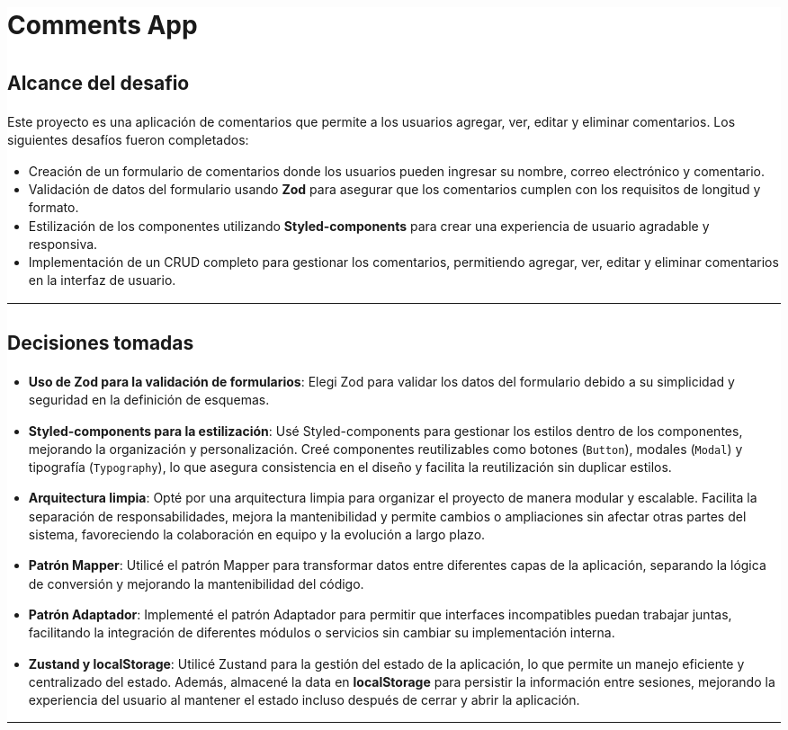 # Comments App

## Alcance del desafio

Este proyecto es una aplicación de comentarios que permite a los usuarios
agregar, ver, editar y eliminar comentarios. Los siguientes desafíos fueron
completados:

- Creación de un formulario de comentarios donde los usuarios pueden ingresar su
  nombre, correo electrónico y comentario.
- Validación de datos del formulario usando **Zod** para asegurar que los
  comentarios cumplen con los requisitos de longitud y formato.
- Estilización de los componentes utilizando **Styled-components** para crear
  una experiencia de usuario agradable y responsiva.
- Implementación de un CRUD completo para gestionar los comentarios, permitiendo
  agregar, ver, editar y eliminar comentarios en la interfaz de usuario.

---

## Decisiones tomadas

- **Uso de Zod para la validación de formularios**: Elegi Zod para validar los
  datos del formulario debido a su simplicidad y seguridad en la definición de
  esquemas.

- **Styled-components para la estilización**: Usé Styled-components para
  gestionar los estilos dentro de los componentes, mejorando la organización y
  personalización. Creé componentes reutilizables como botones (`Button`),
  modales (`Modal`) y tipografía (`Typography`), lo que asegura consistencia en
  el diseño y facilita la reutilización sin duplicar estilos.

- **Arquitectura limpia**: Opté por una arquitectura limpia para organizar el
  proyecto de manera modular y escalable. Facilita la separación de
  responsabilidades, mejora la mantenibilidad y permite cambios o ampliaciones
  sin afectar otras partes del sistema, favoreciendo la colaboración en equipo y
  la evolución a largo plazo.

- **Patrón Mapper**: Utilicé el patrón Mapper para transformar datos entre
  diferentes capas de la aplicación, separando la lógica de conversión y
  mejorando la mantenibilidad del código.

- **Patrón Adaptador**: Implementé el patrón Adaptador para permitir que
  interfaces incompatibles puedan trabajar juntas, facilitando la integración de
  diferentes módulos o servicios sin cambiar su implementación interna.

- **Zustand y localStorage**: Utilicé Zustand para la gestión del estado de la
  aplicación, lo que permite un manejo eficiente y centralizado del estado.
  Además, almacené la data en **localStorage** para persistir la información
  entre sesiones, mejorando la experiencia del usuario al mantener el estado
  incluso después de cerrar y abrir la aplicación.

---
